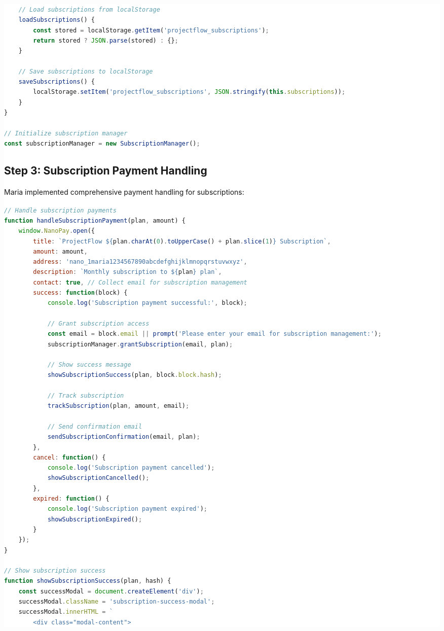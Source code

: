 ```javascript
    // Load subscriptions from localStorage
    loadSubscriptions() {
        const stored = localStorage.getItem('projectflow_subscriptions');
        return stored ? JSON.parse(stored) : {};
    }
    
    // Save subscriptions to localStorage
    saveSubscriptions() {
        localStorage.setItem('projectflow_subscriptions', JSON.stringify(this.subscriptions));
    }
}

// Initialize subscription manager
const subscriptionManager = new SubscriptionManager();
```

## Step 3: Subscription Payment Handling

Maria implemented comprehensive payment handling for subscriptions:

```javascript
// Handle subscription payments
function handleSubscriptionPayment(plan, amount) {
    window.NanoPay.open({
        title: `ProjectFlow ${plan.charAt(0).toUpperCase() + plan.slice(1)} Subscription`,
        amount: amount,
        address: 'nano_1maria1234567890abcdefghijklmnopqrstuvwxyz',
        description: `Monthly subscription to ${plan} plan`,
        contact: true, // Collect email for subscription management
        success: function(block) {
            console.log('Subscription payment successful:', block);
            
            // Grant subscription access
            const email = block.email || prompt('Please enter your email for subscription management:');
            subscriptionManager.grantSubscription(email, plan);
            
            // Show success message
            showSubscriptionSuccess(plan, block.block.hash);
            
            // Track subscription
            trackSubscription(plan, amount, email);
            
            // Send confirmation email
            sendSubscriptionConfirmation(email, plan);
        },
        cancel: function() {
            console.log('Subscription payment cancelled');
            showSubscriptionCancelled();
        },
        expired: function() {
            console.log('Subscription payment expired');
            showSubscriptionExpired();
        }
    });
}

// Show subscription success
function showSubscriptionSuccess(plan, hash) {
    const successModal = document.createElement('div');
    successModal.className = 'subscription-success-modal';
    successModal.innerHTML = `
        <div class="modal-content">
```